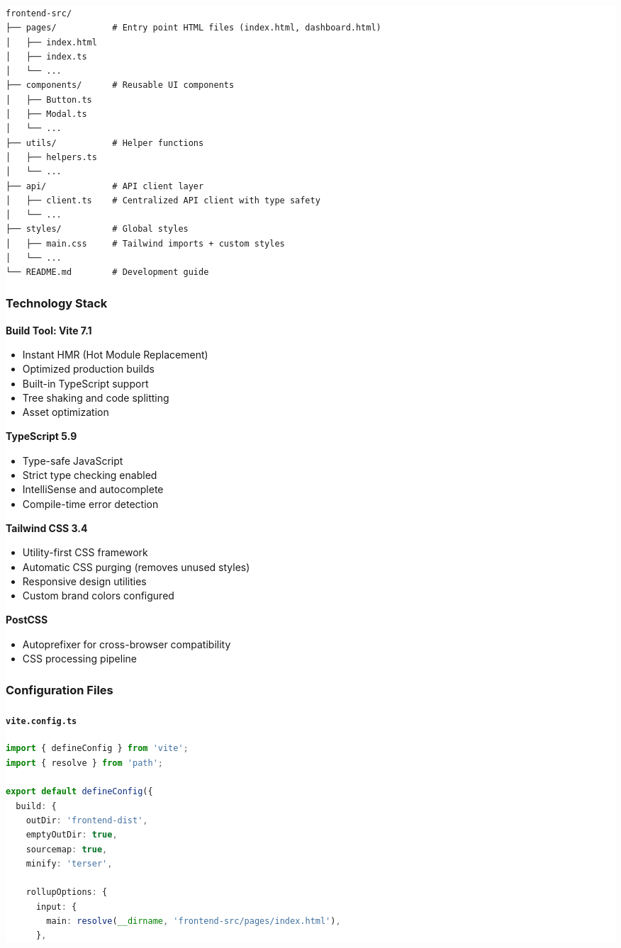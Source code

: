```
frontend-src/
├── pages/           # Entry point HTML files (index.html, dashboard.html)
│   ├── index.html
│   ├── index.ts
│   └── ...
├── components/      # Reusable UI components
│   ├── Button.ts
│   ├── Modal.ts
│   └── ...
├── utils/           # Helper functions
│   ├── helpers.ts
│   └── ...
├── api/             # API client layer
│   ├── client.ts    # Centralized API client with type safety
│   └── ...
├── styles/          # Global styles
│   ├── main.css     # Tailwind imports + custom styles
│   └── ...
└── README.md        # Development guide
```

### Technology Stack

**Build Tool: Vite 7.1**
- Instant HMR (Hot Module Replacement)
- Optimized production builds
- Built-in TypeScript support
- Tree shaking and code splitting
- Asset optimization

**TypeScript 5.9**
- Type-safe JavaScript
- Strict type checking enabled
- IntelliSense and autocomplete
- Compile-time error detection

**Tailwind CSS 3.4**
- Utility-first CSS framework
- Automatic CSS purging (removes unused styles)
- Responsive design utilities
- Custom brand colors configured

**PostCSS**
- Autoprefixer for cross-browser compatibility
- CSS processing pipeline

### Configuration Files

#### `vite.config.ts`

```typescript
import { defineConfig } from 'vite';
import { resolve } from 'path';

export default defineConfig({
  build: {
    outDir: 'frontend-dist',
    emptyOutDir: true,
    sourcemap: true,
    minify: 'terser',

    rollupOptions: {
      input: {
        main: resolve(__dirname, 'frontend-src/pages/index.html'),
      },
```
